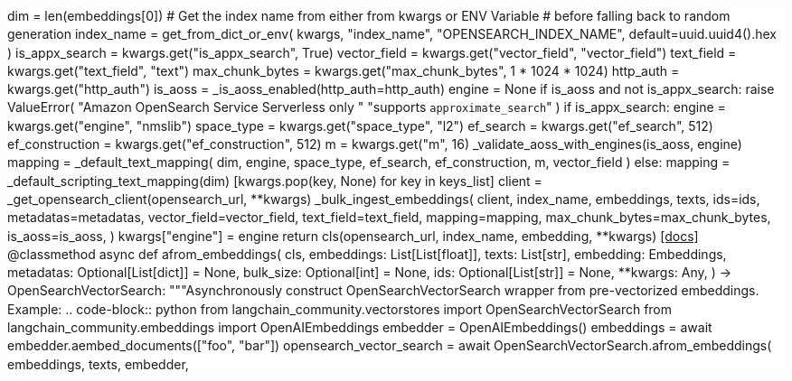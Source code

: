 dim = len(embeddings[0])             # Get the index name from either from kwargs or ENV Variable             # before falling back to random generation             index_name = get_from_dict_or_env(                 kwargs, "index_name", "OPENSEARCH_INDEX_NAME", default=uuid.uuid4().hex             )             is_appx_search = kwargs.get("is_appx_search", True)             vector_field = kwargs.get("vector_field", "vector_field")             text_field = kwargs.get("text_field", "text")             max_chunk_bytes = kwargs.get("max_chunk_bytes", 1 * 1024 * 1024)             http_auth = kwargs.get("http_auth")             is_aoss = _is_aoss_enabled(http_auth=http_auth)             engine = None                  if is_aoss and not is_appx_search:                 raise ValueError(                     "Amazon OpenSearch Service Serverless only "                     "supports `approximate_search`"                 )                  if is_appx_search:                 engine = kwargs.get("engine", "nmslib")                 space_type = kwargs.get("space_type", "l2")                 ef_search = kwargs.get("ef_search", 512)                 ef_construction = kwargs.get("ef_construction", 512)                 m = kwargs.get("m", 16)                      _validate_aoss_with_engines(is_aoss, engine)                      mapping = _default_text_mapping(                     dim, engine, space_type, ef_search, ef_construction, m, vector_field                 )             else:                 mapping = _default_scripting_text_mapping(dim)                  [kwargs.pop(key, None) for key in keys_list]             client = _get_opensearch_client(opensearch_url, **kwargs)             _bulk_ingest_embeddings(                 client,                 index_name,                 embeddings,                 texts,                 ids=ids,                 metadatas=metadatas,                 vector_field=vector_field,                 text_field=text_field,                 mapping=mapping,                 max_chunk_bytes=max_chunk_bytes,                 is_aoss=is_aoss,             )             kwargs["engine"] = engine             return cls(opensearch_url, index_name, embedding, **kwargs)                                        [[docs]](https://python.langchain.com/api_reference/community/vectorstores/langchain_community.vectorstores.opensearch_vector_search.OpenSearchVectorSearch.html#langchain_community.vectorstores.opensearch_vector_search.OpenSearchVectorSearch.afrom_embeddings)         @classmethod         async def afrom_embeddings(             cls,             embeddings: List[List[float]],             texts: List[str],             embedding: Embeddings,             metadatas: Optional[List[dict]] = None,             bulk_size: Optional[int] = None,             ids: Optional[List[str]] = None,             **kwargs: Any,         ) -> OpenSearchVectorSearch:             """Asynchronously construct OpenSearchVectorSearch wrapper from pre-vectorized             embeddings.                  Example:                 .. code-block:: python                          from langchain_community.vectorstores import OpenSearchVectorSearch                     from langchain_community.embeddings import OpenAIEmbeddings                     embedder = OpenAIEmbeddings()                     embeddings = await embedder.aembed_documents(["foo", "bar"])                     opensearch_vector_search =                         await OpenSearchVectorSearch.afrom_embeddings(                             embeddings,                             texts,                             embedder,